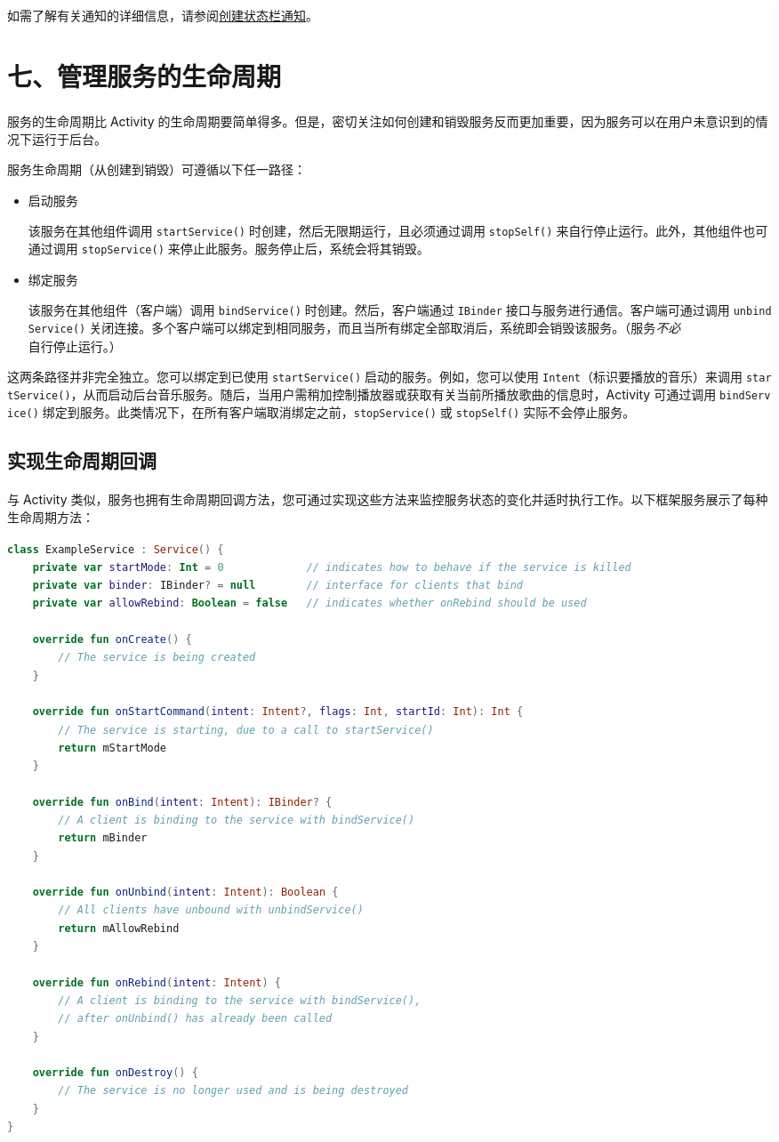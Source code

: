 如需了解有关通知的详细信息，请参阅[创建状态栏通知](https://developer.android.google.cn/guide/topics/ui/notifiers/notifications?hl=zh-cn)。



# 七、管理服务的生命周期

服务的生命周期比 Activity 的生命周期要简单得多。但是，密切关注如何创建和销毁服务反而更加重要，因为服务可以在用户未意识到的情况下运行于后台。

服务生命周期（从创建到销毁）可遵循以下任一路径：

- 启动服务

  该服务在其他组件调用 `startService()` 时创建，然后无限期运行，且必须通过调用 `stopSelf()` 来自行停止运行。此外，其他组件也可通过调用 `stopService()` 来停止此服务。服务停止后，系统会将其销毁。

- 绑定服务

  该服务在其他组件（客户端）调用 `bindService()` 时创建。然后，客户端通过 `IBinder` 接口与服务进行通信。客户端可通过调用 `unbindService()` 关闭连接。多个客户端可以绑定到相同服务，而且当所有绑定全部取消后，系统即会销毁该服务。（服务*不必*自行停止运行。）

这两条路径并非完全独立。您可以绑定到已使用 `startService()` 启动的服务。例如，您可以使用 `Intent`（标识要播放的音乐）来调用 `startService()`，从而启动后台音乐服务。随后，当用户需稍加控制播放器或获取有关当前所播放歌曲的信息时，Activity 可通过调用 `bindService()` 绑定到服务。此类情况下，在所有客户端取消绑定之前，`stopService()` 或 `stopSelf()` 实际不会停止服务。



## 实现生命周期回调

与 Activity 类似，服务也拥有生命周期回调方法，您可通过实现这些方法来监控服务状态的变化并适时执行工作。以下框架服务展示了每种生命周期方法：

```kotlin
class ExampleService : Service() {
    private var startMode: Int = 0             // indicates how to behave if the service is killed
    private var binder: IBinder? = null        // interface for clients that bind
    private var allowRebind: Boolean = false   // indicates whether onRebind should be used

    override fun onCreate() {
        // The service is being created
    }

    override fun onStartCommand(intent: Intent?, flags: Int, startId: Int): Int {
        // The service is starting, due to a call to startService()
        return mStartMode
    }

    override fun onBind(intent: Intent): IBinder? {
        // A client is binding to the service with bindService()
        return mBinder
    }

    override fun onUnbind(intent: Intent): Boolean {
        // All clients have unbound with unbindService()
        return mAllowRebind
    }

    override fun onRebind(intent: Intent) {
        // A client is binding to the service with bindService(),
        // after onUnbind() has already been called
    }

    override fun onDestroy() {
        // The service is no longer used and is being destroyed
    }
}
```
